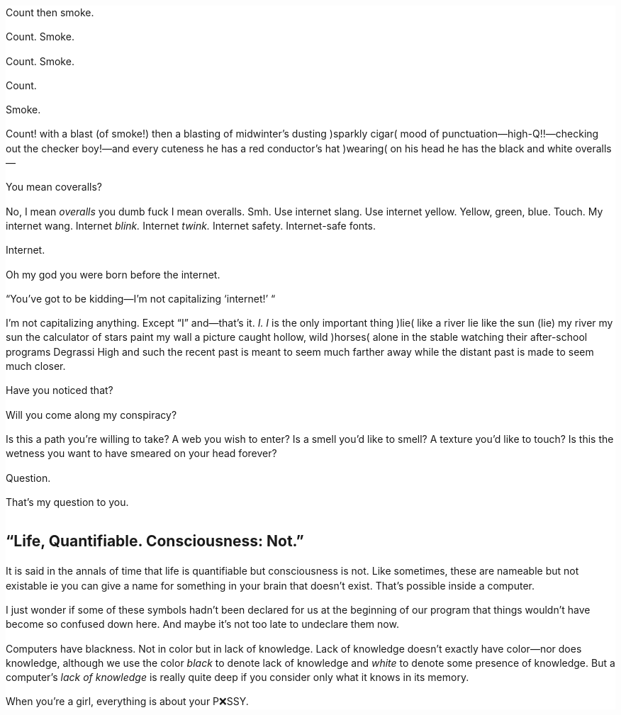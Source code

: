 Count then smoke.

Count.  Smoke.

Count.  Smoke.

Count.

Smoke.

Count! with a blast (of smoke!) then a blasting of midwinter’s dusting )sparkly cigar( mood of punctuation—high-Q!!—checking out the checker boy!—and every cuteness he has a red conductor’s hat )wearing( on his head he has the black and white overalls—

You mean coveralls?

No, I mean *overalls* you dumb fuck I mean overalls.  Smh.  Use internet slang.  Use internet yellow.  Yellow, green, blue.  Touch.  My internet wang.  Internet *blink.*  Internet *twink.*  Internet safety.  Internet-safe fonts.

Internet.

Oh my god you were born before the internet.

“You’ve got to be kidding—I’m not capitalizing ‘internet!’ “

I’m not capitalizing anything.  Except “I” and—that’s it.  *I.*  *I* is the only important thing )lie( like a river lie like the sun (lie) my river my sun the calculator of stars paint my wall a picture caught hollow, wild )horses( alone in the stable watching their after-school programs Degrassi High and such the recent past is meant to seem much farther away while the distant past is made to seem much closer.

Have you noticed that?

Will you come along my conspiracy?

Is this a path you’re willing to take?  A web you wish to enter?  Is a smell you’d like to smell?  A texture you’d like to touch?  Is this the wetness you want to have smeared on your head forever?

Question.

That’s my question to you.

## “Life, Quantifiable.  Consciousness: Not.”
It is said in the annals of time that life is quantifiable but consciousness is not.  Like sometimes, these are nameable but not existable ie you can give a name for something in your brain that doesn’t exist.  That’s possible inside a computer.

I just wonder if some of these symbols hadn’t been declared for us at the beginning of our program that things wouldn’t have become so confused down here.  And maybe it’s not too late to undeclare them now.

Computers have blackness.  Not in color but in lack of knowledge.  Lack of knowledge doesn’t exactly have color—nor does knowledge, although we use the color *black* to denote lack of knowledge and *white* to denote some presence of knowledge.  But a computer’s *lack of knowledge* is really quite deep if you consider only what it knows in its memory.

When you’re a girl, everything is about your P❌SSY.
